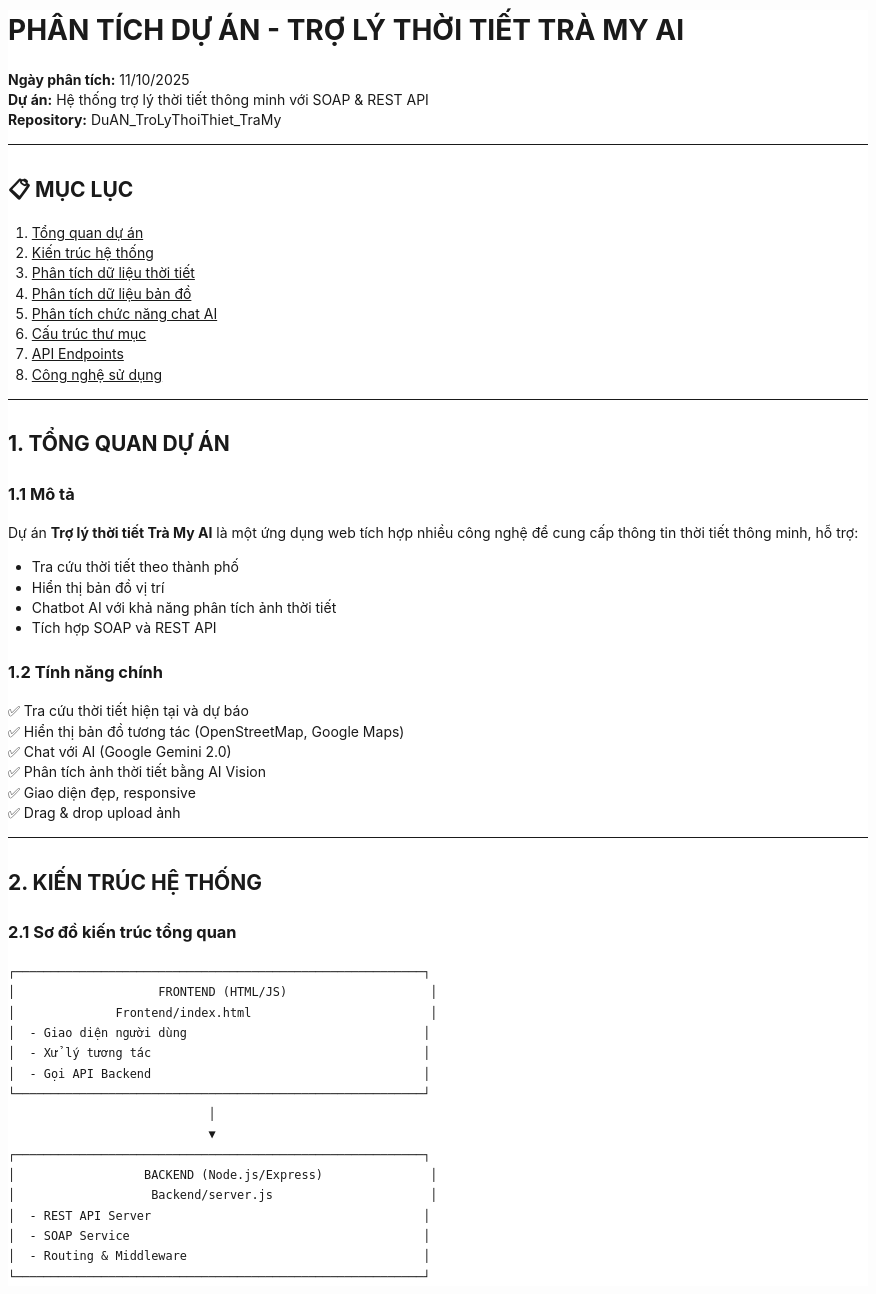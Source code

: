# PHÂN TÍCH DỰ ÁN - TRỢ LÝ THỜI TIẾT TRÀ MY AI

**Ngày phân tích:** 11/10/2025  
**Dự án:** Hệ thống trợ lý thời tiết thông minh với SOAP & REST API  
**Repository:** DuAN_TroLyThoiThiet_TraMy

---

## 📋 MỤC LỤC

1. [Tổng quan dự án](#1-tổng-quan-dự-án)
2. [Kiến trúc hệ thống](#2-kiến-trúc-hệ-thống)
3. [Phân tích dữ liệu thời tiết](#3-phân-tích-dữ-liệu-thời-tiết)
4. [Phân tích dữ liệu bản đồ](#4-phân-tích-dữ-liệu-bản-đồ)
5. [Phân tích chức năng chat AI](#5-phân-tích-chức-năng-chat-ai)
6. [Cấu trúc thư mục](#6-cấu-trúc-thư-mục)
7. [API Endpoints](#7-api-endpoints)
8. [Công nghệ sử dụng](#8-công-nghệ-sử-dụng)

---

## 1. TỔNG QUAN DỰ ÁN

### 1.1 Mô tả
Dự án **Trợ lý thời tiết Trà My AI** là một ứng dụng web tích hợp nhiều công nghệ để cung cấp thông tin thời tiết thông minh, hỗ trợ:
- Tra cứu thời tiết theo thành phố
- Hiển thị bản đồ vị trí
- Chatbot AI với khả năng phân tích ảnh thời tiết
- Tích hợp SOAP và REST API

### 1.2 Tính năng chính
✅ Tra cứu thời tiết hiện tại và dự báo  
✅ Hiển thị bản đồ tương tác (OpenStreetMap, Google Maps)  
✅ Chat với AI (Google Gemini 2.0)  
✅ Phân tích ảnh thời tiết bằng AI Vision  
✅ Giao diện đẹp, responsive  
✅ Drag & drop upload ảnh  

---

## 2. KIẾN TRÚC HỆ THỐNG

### 2.1 Sơ đồ kiến trúc tổng quan

```
┌─────────────────────────────────────────────────────────┐
│                    FRONTEND (HTML/JS)                    │
│              Frontend/index.html                         │
│  - Giao diện người dùng                                 │
│  - Xử lý tương tác                                      │
│  - Gọi API Backend                                      │
└─────────────────────────────────────────────────────────┘
                            │
                            ▼
┌─────────────────────────────────────────────────────────┐
│                  BACKEND (Node.js/Express)               │
│                   Backend/server.js                      │
│  - REST API Server                                      │
│  - SOAP Service                                         │
│  - Routing & Middleware                                 │
└─────────────────────────────────────────────────────────┘
```